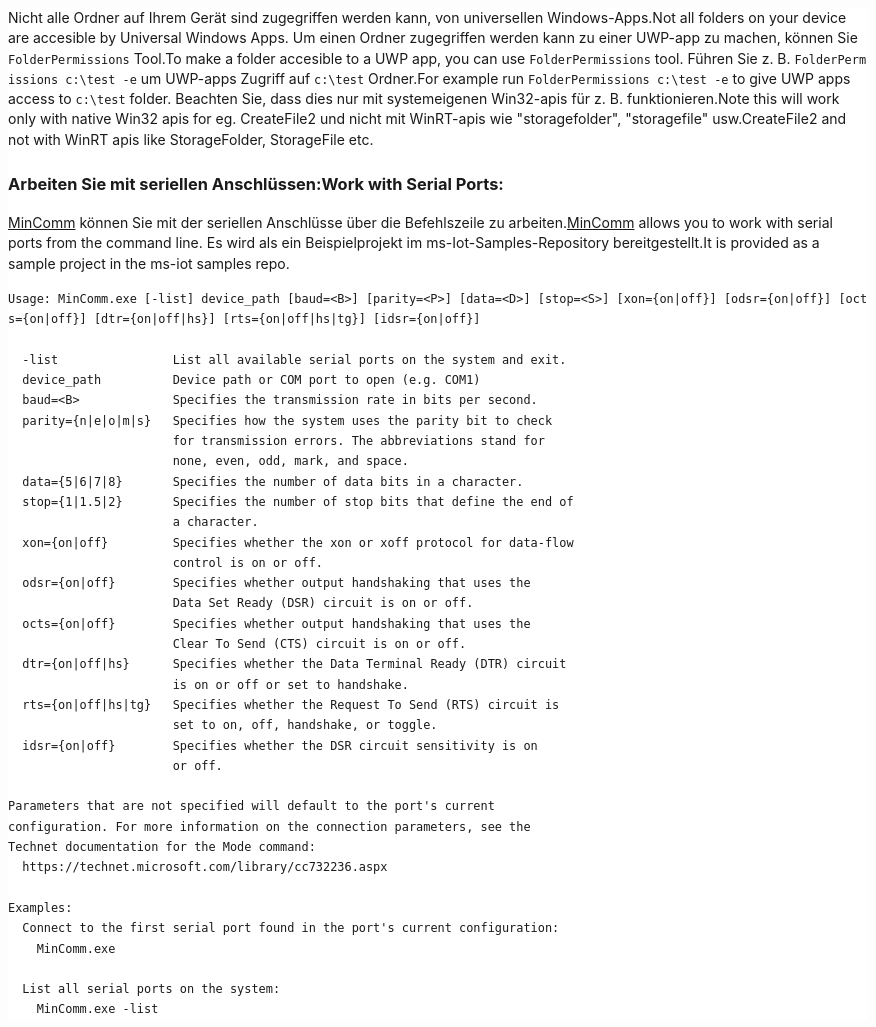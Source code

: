 <span data-ttu-id="f8089-227">Nicht alle Ordner auf Ihrem Gerät sind zugegriffen werden kann, von universellen Windows-Apps.</span><span class="sxs-lookup"><span data-stu-id="f8089-227">Not all folders on your device are accesible by Universal Windows Apps.</span></span> <span data-ttu-id="f8089-228">Um einen Ordner zugegriffen werden kann zu einer UWP-app zu machen, können Sie `FolderPermissions` Tool.</span><span class="sxs-lookup"><span data-stu-id="f8089-228">To make a folder accesible to a UWP app, you can use `FolderPermissions` tool.</span></span> <span data-ttu-id="f8089-229">Führen Sie z. B. `FolderPermissions c:\test -e` um UWP-apps Zugriff auf `c:\test` Ordner.</span><span class="sxs-lookup"><span data-stu-id="f8089-229">For example run `FolderPermissions c:\test -e` to give UWP apps access to `c:\test` folder.</span></span> <span data-ttu-id="f8089-230">Beachten Sie, dass dies nur mit systemeigenen Win32-apis für z. B. funktionieren.</span><span class="sxs-lookup"><span data-stu-id="f8089-230">Note this will work only with native Win32 apis for eg.</span></span> <span data-ttu-id="f8089-231">CreateFile2 und nicht mit WinRT-apis wie "storagefolder", "storagefile" usw.</span><span class="sxs-lookup"><span data-stu-id="f8089-231">CreateFile2 and not with WinRT apis like StorageFolder, StorageFile etc.</span></span>

### **<a name="work-with-serial-ports"></a><span data-ttu-id="f8089-232">Arbeiten Sie mit seriellen Anschlüssen:</span><span class="sxs-lookup"><span data-stu-id="f8089-232">Work with Serial Ports:</span></span>**
<span data-ttu-id="f8089-233">[MinComm](https://github.com/ms-iot/samples/tree/develop/MinComm) können Sie mit der seriellen Anschlüsse über die Befehlszeile zu arbeiten.</span><span class="sxs-lookup"><span data-stu-id="f8089-233">[MinComm](https://github.com/ms-iot/samples/tree/develop/MinComm) allows you to work with serial ports from the command line.</span></span> <span data-ttu-id="f8089-234">Es wird als ein Beispielprojekt im ms-Iot-Samples-Repository bereitgestellt.</span><span class="sxs-lookup"><span data-stu-id="f8089-234">It is provided as a sample project in the ms-iot samples repo.</span></span> 

``` 
Usage: MinComm.exe [-list] device_path [baud=<B>] [parity=<P>] [data=<D>] [stop=<S>] [xon={on|off}] [odsr={on|off}] [octs={on|off}] [dtr={on|off|hs}] [rts={on|off|hs|tg}] [idsr={on|off}]

  -list                List all available serial ports on the system and exit.
  device_path          Device path or COM port to open (e.g. COM1)
  baud=<B>             Specifies the transmission rate in bits per second.
  parity={n|e|o|m|s}   Specifies how the system uses the parity bit to check
                       for transmission errors. The abbreviations stand for
                       none, even, odd, mark, and space.
  data={5|6|7|8}       Specifies the number of data bits in a character.
  stop={1|1.5|2}       Specifies the number of stop bits that define the end of
                       a character.
  xon={on|off}         Specifies whether the xon or xoff protocol for data-flow
                       control is on or off.
  odsr={on|off}        Specifies whether output handshaking that uses the
                       Data Set Ready (DSR) circuit is on or off.
  octs={on|off}        Specifies whether output handshaking that uses the
                       Clear To Send (CTS) circuit is on or off.
  dtr={on|off|hs}      Specifies whether the Data Terminal Ready (DTR) circuit
                       is on or off or set to handshake.
  rts={on|off|hs|tg}   Specifies whether the Request To Send (RTS) circuit is
                       set to on, off, handshake, or toggle.
  idsr={on|off}        Specifies whether the DSR circuit sensitivity is on
                       or off.

Parameters that are not specified will default to the port's current
configuration. For more information on the connection parameters, see the
Technet documentation for the Mode command:
  https://technet.microsoft.com/library/cc732236.aspx

Examples:
  Connect to the first serial port found in the port's current configuration:
    MinComm.exe

  List all serial ports on the system:
    MinComm.exe -list
```